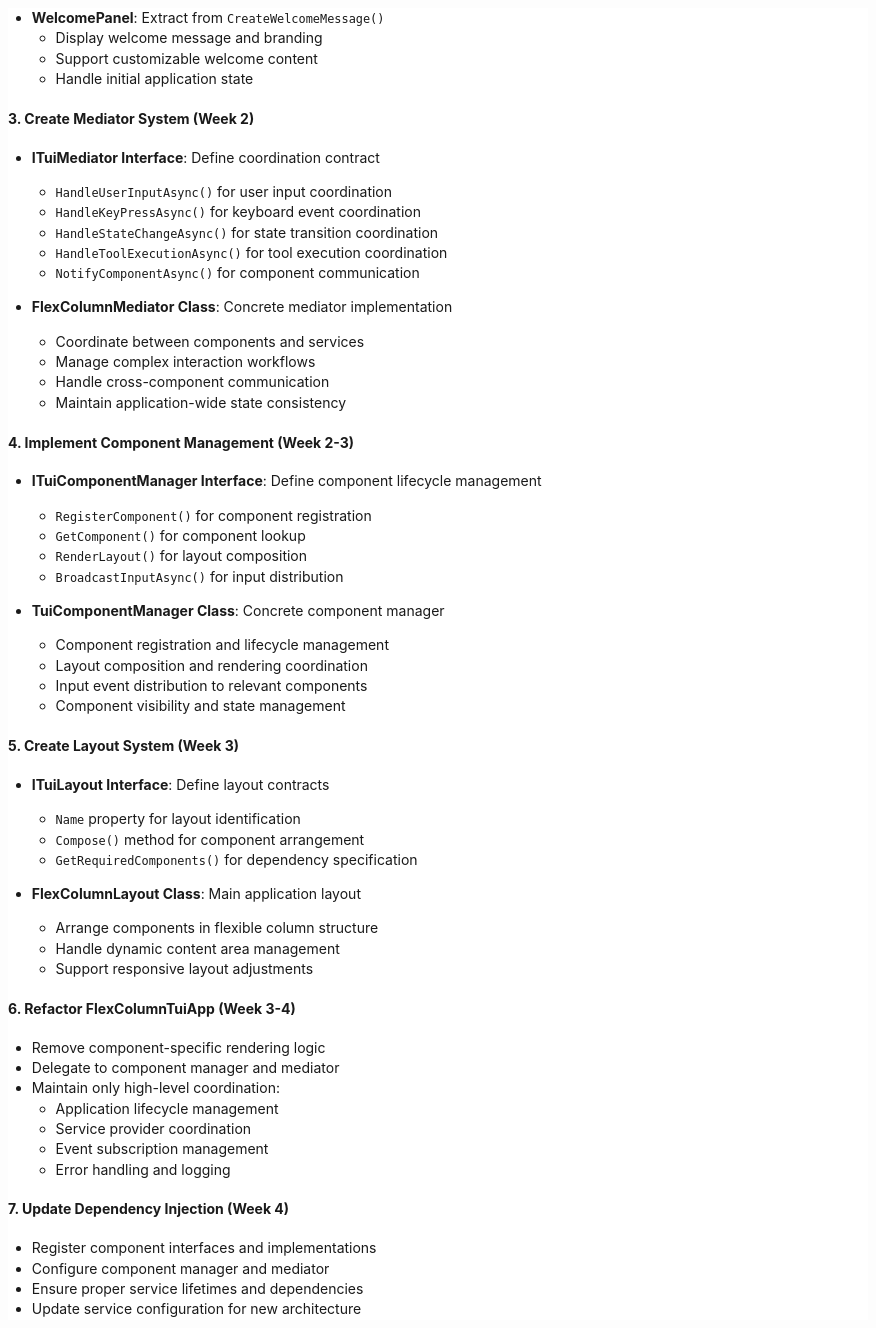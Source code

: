 - **WelcomePanel**: Extract from `CreateWelcomeMessage()`
  - Display welcome message and branding
  - Support customizable welcome content
  - Handle initial application state

#### 3. Create Mediator System (Week 2)
- **ITuiMediator Interface**: Define coordination contract
  - `HandleUserInputAsync()` for user input coordination
  - `HandleKeyPressAsync()` for keyboard event coordination
  - `HandleStateChangeAsync()` for state transition coordination
  - `HandleToolExecutionAsync()` for tool execution coordination
  - `NotifyComponentAsync()` for component communication

- **FlexColumnMediator Class**: Concrete mediator implementation
  - Coordinate between components and services
  - Manage complex interaction workflows
  - Handle cross-component communication
  - Maintain application-wide state consistency

#### 4. Implement Component Management (Week 2-3)
- **ITuiComponentManager Interface**: Define component lifecycle management
  - `RegisterComponent()` for component registration
  - `GetComponent()` for component lookup
  - `RenderLayout()` for layout composition
  - `BroadcastInputAsync()` for input distribution

- **TuiComponentManager Class**: Concrete component manager
  - Component registration and lifecycle management
  - Layout composition and rendering coordination
  - Input event distribution to relevant components
  - Component visibility and state management

#### 5. Create Layout System (Week 3)
- **ITuiLayout Interface**: Define layout contracts
  - `Name` property for layout identification
  - `Compose()` method for component arrangement
  - `GetRequiredComponents()` for dependency specification

- **FlexColumnLayout Class**: Main application layout
  - Arrange components in flexible column structure
  - Handle dynamic content area management
  - Support responsive layout adjustments

#### 6. Refactor FlexColumnTuiApp (Week 3-4)
- Remove component-specific rendering logic
- Delegate to component manager and mediator
- Maintain only high-level coordination:
  - Application lifecycle management
  - Service provider coordination
  - Event subscription management
  - Error handling and logging

#### 7. Update Dependency Injection (Week 4)
- Register component interfaces and implementations
- Configure component manager and mediator
- Ensure proper service lifetimes and dependencies
- Update service configuration for new architecture
